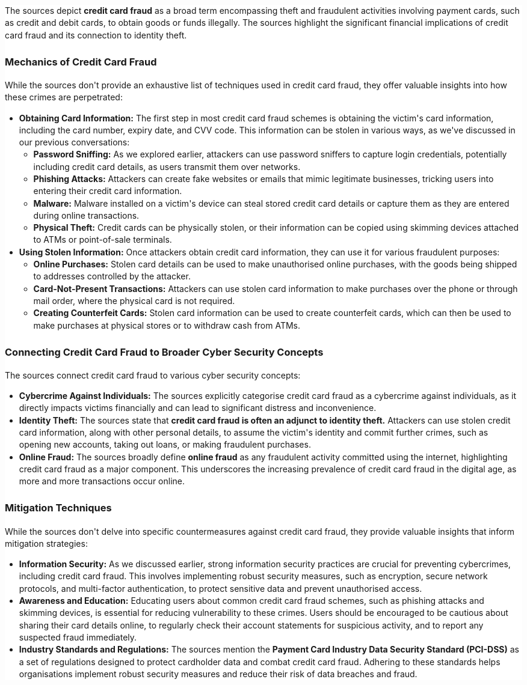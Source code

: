 The sources depict **credit card fraud** as a broad term encompassing theft and fraudulent activities involving payment cards, such as credit and debit cards, to obtain goods or funds illegally. The sources highlight the significant financial implications of credit card fraud and its connection to identity theft.

### Mechanics of Credit Card Fraud

While the sources don't provide an exhaustive list of techniques used in credit card fraud, they offer valuable insights into how these crimes are perpetrated:

*   **Obtaining Card Information:**  The first step in most credit card fraud schemes is obtaining the victim's card information, including the card number, expiry date, and CVV code. This information can be stolen in various ways, as we've discussed in our previous conversations:
    *   **Password Sniffing:** As we explored earlier, attackers can use password sniffers to capture login credentials, potentially including credit card details, as users transmit them over networks.
    *   **Phishing Attacks:**  Attackers can create fake websites or emails that mimic legitimate businesses, tricking users into entering their credit card information.
    *   **Malware:** Malware installed on a victim's device can steal stored credit card details or capture them as they are entered during online transactions.
    *   **Physical Theft:**  Credit cards can be physically stolen, or their information can be copied using skimming devices attached to ATMs or point-of-sale terminals.
*   **Using Stolen Information:** Once attackers obtain credit card information, they can use it for various fraudulent purposes:
    *   **Online Purchases:**  Stolen card details can be used to make unauthorised online purchases, with the goods being shipped to addresses controlled by the attacker.
    *   **Card-Not-Present Transactions:** Attackers can use stolen card information to make purchases over the phone or through mail order, where the physical card is not required.
    *   **Creating Counterfeit Cards:** Stolen card information can be used to create counterfeit cards, which can then be used to make purchases at physical stores or to withdraw cash from ATMs.

### Connecting Credit Card Fraud to Broader Cyber Security Concepts

The sources connect credit card fraud to various cyber security concepts:

*   **Cybercrime Against Individuals:** The sources explicitly categorise credit card fraud as a cybercrime against individuals, as it directly impacts victims financially and can lead to significant distress and inconvenience.
*   **Identity Theft:** The sources state that **credit card fraud is often an adjunct to identity theft.**  Attackers can use stolen credit card information, along with other personal details, to assume the victim's identity and commit further crimes, such as opening new accounts, taking out loans, or making fraudulent purchases.
*   **Online Fraud:**  The sources broadly define **online fraud** as any fraudulent activity committed using the internet, highlighting credit card fraud as a major component. This underscores the increasing prevalence of credit card fraud in the digital age, as more and more transactions occur online.

### Mitigation Techniques

While the sources don't delve into specific countermeasures against credit card fraud, they provide valuable insights that inform mitigation strategies:

*   **Information Security:**  As we discussed earlier, strong information security practices are crucial for preventing cybercrimes, including credit card fraud. This involves implementing robust security measures, such as encryption, secure network protocols, and multi-factor authentication, to protect sensitive data and prevent unauthorised access.
*   **Awareness and Education:** Educating users about common credit card fraud schemes, such as phishing attacks and skimming devices, is essential for reducing vulnerability to these crimes.  Users should be encouraged to be cautious about sharing their card details online, to regularly check their account statements for suspicious activity, and to report any suspected fraud immediately.
*   **Industry Standards and Regulations:**  The sources mention the **Payment Card Industry Data Security Standard (PCI-DSS)** as a set of regulations designed to protect cardholder data and combat credit card fraud. Adhering to these standards helps organisations implement robust security measures and reduce their risk of data breaches and fraud.
